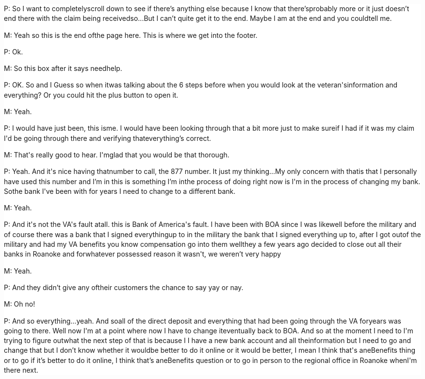  

P: So I want to completelyscroll down to see if there’s anything else because I know that there’sprobably more or it just doesn’t end there with the claim being receivedso...But I can’t quite get it to the end. Maybe I am at the end and you couldtell me. 

 

M: Yeah so this is the end ofthe page here. This is where we get into the footer. 

 

P: Ok. 

M: So this box after it says needhelp.

 

P: OK. So and I Guess so when itwas talking about the 6 steps before when you would look at the veteran'sinformation and everything? Or you could hit the plus button to open it.

 

M: Yeah. 

 

P: I would have just been, this isme.  I would have been looking through that a bit more just to make sureif I had if it was my claim I'd be going through there and verifying thateverything’s correct.

 

M: That's really good to hear. I'mglad that you would be that thorough.

 

P: Yeah. And it's nice having thatnumber to call, the 877 number. It just my thinking...My only concern with thatis that I personally have used this number and I’m in this is something I’m inthe process of doing right now is I'm in the process of changing my bank. Sothe bank I've been with for years I need to change to a different bank. 

 

M: Yeah. 

 

P: And it's not the VA's fault atall. this is Bank of America's fault. I have been with BOA since I was likewell before the military and of course there was a bank that I signed everythingup to in the military the bank that I signed everything up to, after I got outof the military and had my VA benefits you know compensation go into them wellthey a few years ago decided to close out all their banks in Roanoke and forwhatever possessed reason it wasn't, we weren’t very happy 

 

M: Yeah. 

 

P: And they didn’t give any oftheir customers the chance to say yay or nay. 

 

M: Oh no!

 

P: And so everything...yeah. And soall of the direct deposit and everything that had been going through the VA foryears was going to there. Well now I'm at a point where now I have to change iteventually back to BOA. And so at the moment I need to I'm trying to figure outwhat the next step of that is because I I have a new bank account and all theinformation but I need to go and change that but I don’t know whether it wouldbe better to do it online or it would be better, I mean I think that's aneBenefits thing or to go if it’s better to do it online, I think that’s aneBenefits question or to go in person to the regional office in Roanoke whenI'm there next.
